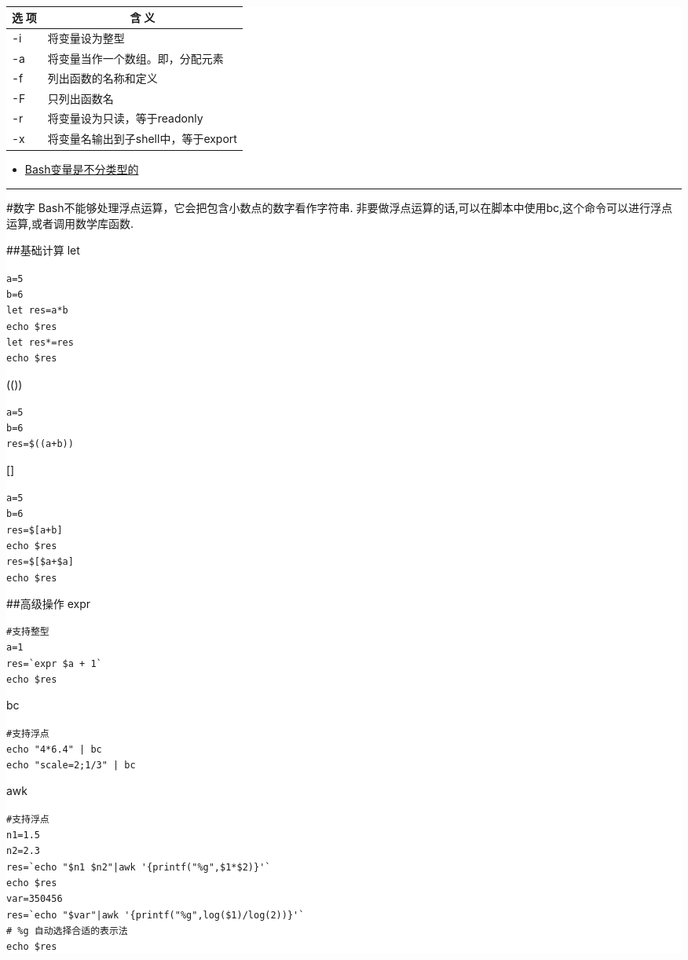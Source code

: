 选 项  | 含 义
------|--------
-i    | 将变量设为整型
-a    | 将变量当作一个数组。即，分配元素
-f    | 列出函数的名称和定义
-F    | 只列出函数名
-r    | 将变量设为只读，等于readonly
-x    | 将变量名输出到子shell中，等于export

* [Bash变量是不分类型的](http://tldp.org/LDP/abs/html/untyped.html)

---
#数字
Bash不能够处理浮点运算，它会把包含小数点的数字看作字符串.
非要做浮点运算的话,可以在脚本中使用bc,这个命令可以进行浮点运算,或者调用数学库函数.

##基础计算
let
```
a=5
b=6
let res=a*b
echo $res
let res*=res
echo $res
```
(())
```
a=5
b=6
res=$((a+b))
```
[]
```
a=5
b=6
res=$[a+b]
echo $res
res=$[$a+$a]
echo $res
```

##高级操作
expr
```
#支持整型
a=1
res=`expr $a + 1`
echo $res
```
bc
```
#支持浮点
echo "4*6.4" | bc
echo "scale=2;1/3" | bc
```
awk
```
#支持浮点
n1=1.5
n2=2.3
res=`echo "$n1 $n2"|awk '{printf("%g",$1*$2)}'`
echo $res
var=350456
res=`echo "$var"|awk '{printf("%g",log($1)/log(2))}'`
# %g 自动选择合适的表示法
echo $res
```